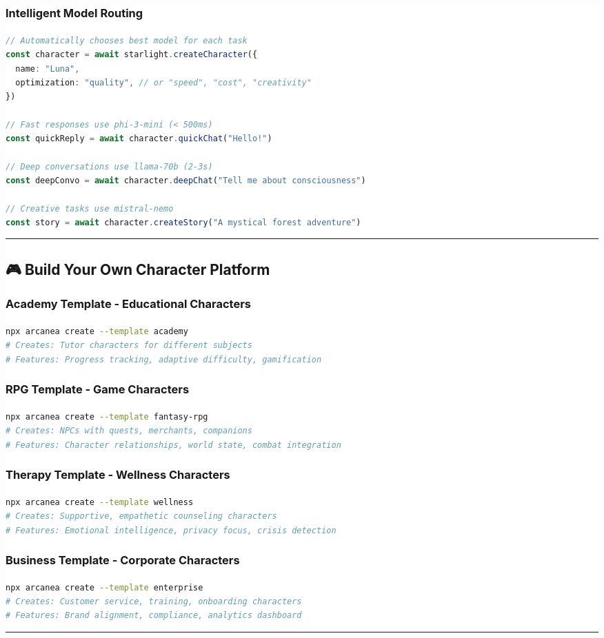 ```yaml
```

### **Intelligent Model Routing**
```typescript
// Automatically chooses best model for each task
const character = await starlight.createCharacter({
  name: "Luna",
  optimization: "quality", // or "speed", "cost", "creativity"
})

// Fast responses use phi-3-mini (< 500ms)
const quickReply = await character.quickChat("Hello!")

// Deep conversations use llama-70b (2-3s)  
const deepConvo = await character.deepChat("Tell me about consciousness")

// Creative tasks use mistral-nemo
const story = await character.createStory("A mystical forest adventure")
```

---

## 🎮 Build Your Own Character Platform

### **Academy Template - Educational Characters**
```bash
npx arcanea create --template academy
# Creates: Tutor characters for different subjects
# Features: Progress tracking, adaptive difficulty, gamification
```

### **RPG Template - Game Characters**  
```bash
npx arcanea create --template fantasy-rpg
# Creates: NPCs with quests, merchants, companions
# Features: Character relationships, world state, combat integration
```

### **Therapy Template - Wellness Characters**
```bash
npx arcanea create --template wellness
# Creates: Supportive, empathetic counseling characters
# Features: Emotional intelligence, privacy focus, crisis detection
```

### **Business Template - Corporate Characters**
```bash
npx arcanea create --template enterprise
# Creates: Customer service, training, onboarding characters
# Features: Brand alignment, compliance, analytics dashboard
```

---